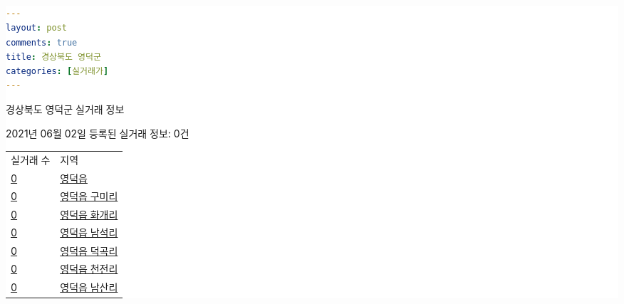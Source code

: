```yaml
---
layout: post
comments: true
title: 경상북도 영덕군
categories: [실거래가]
---
```


경상북도 영덕군 실거래 정보

2021년 06월 02일 등록된 실거래 정보: 0건


<table>
  <tr>
    <td>실거래 수</td>
    <td>지역</td>
  </tr>

  
  <tr>
    <td><a href="4777025000.html">0</a></td>
    <td><a href="4777025000.html">영덕읍</a></td>
  </tr>
    

  <tr>
    <td><a href="4777025021.html">0</a></td>
    <td><a href="4777025021.html">영덕읍 구미리</a></td>
  </tr>
    

  <tr>
    <td><a href="4777025022.html">0</a></td>
    <td><a href="4777025022.html">영덕읍 화개리</a></td>
  </tr>
    

  <tr>
    <td><a href="4777025023.html">0</a></td>
    <td><a href="4777025023.html">영덕읍 남석리</a></td>
  </tr>
    

  <tr>
    <td><a href="4777025024.html">0</a></td>
    <td><a href="4777025024.html">영덕읍 덕곡리</a></td>
  </tr>
    

  <tr>
    <td><a href="4777025025.html">0</a></td>
    <td><a href="4777025025.html">영덕읍 천전리</a></td>
  </tr>
    

  <tr>
    <td><a href="4777025026.html">0</a></td>
    <td><a href="4777025026.html">영덕읍 남산리</a></td>
  </tr>
    